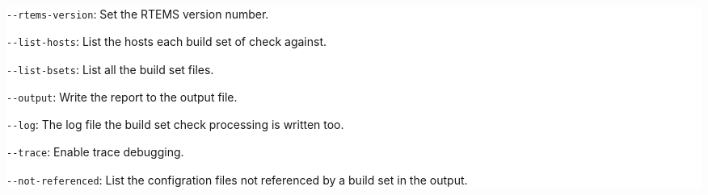 ``--rtems-version``:
  Set the RTEMS version number.

``--list-hosts``:
  List the hosts each build set of check against.

``--list-bsets``:
  List all the build set files.

``--output``:
  Write the report to the output file.

``--log``:
  The log file the build set check processing is written too.

``--trace``:
  Enable trace debugging.

``--not-referenced``:
  List the configration files not referenced by a build set in the output.

